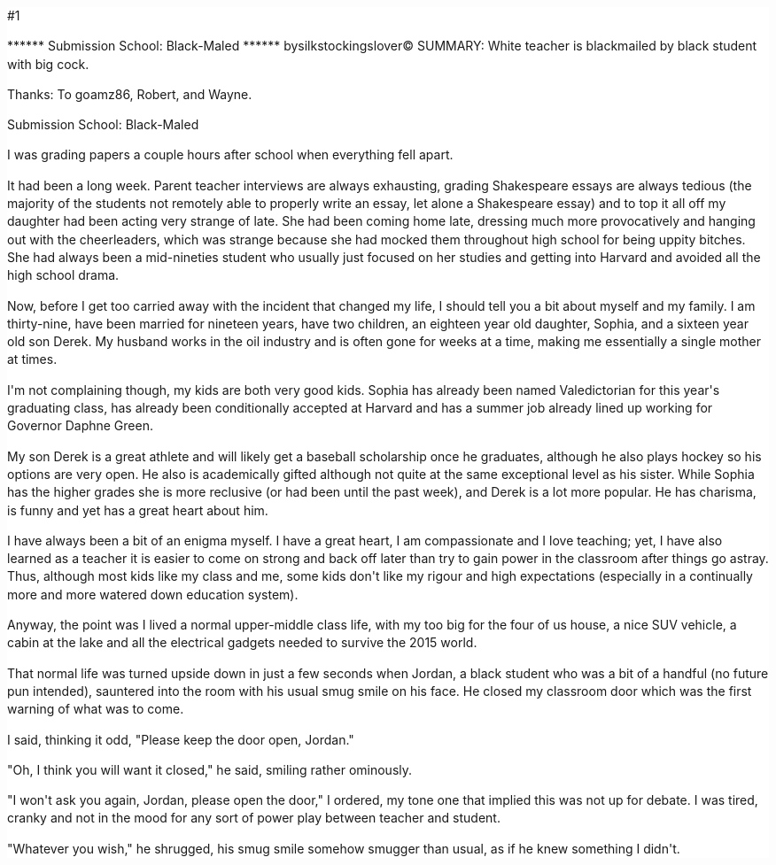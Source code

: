 #1 

 

 ****** Submission School: Black-Maled ****** bysilkstockingslover© SUMMARY: White teacher is blackmailed by black student with big cock. 

 Thanks: To goamz86, Robert, and Wayne. 

 Submission School: Black-Maled 

 I was grading papers a couple hours after school when everything fell apart. 

 It had been a long week. Parent teacher interviews are always exhausting, grading Shakespeare essays are always tedious (the majority of the students not remotely able to properly write an essay, let alone a Shakespeare essay) and to top it all off my daughter had been acting very strange of late. She had been coming home late, dressing much more provocatively and hanging out with the cheerleaders, which was strange because she had mocked them throughout high school for being uppity bitches. She had always been a mid-nineties student who usually just focused on her studies and getting into Harvard and avoided all the high school drama. 

 Now, before I get too carried away with the incident that changed my life, I should tell you a bit about myself and my family. I am thirty-nine, have been married for nineteen years, have two children, an eighteen year old daughter, Sophia, and a sixteen year old son Derek. My husband works in the oil industry and is often gone for weeks at a time, making me essentially a single mother at times. 

 I'm not complaining though, my kids are both very good kids. Sophia has already been named Valedictorian for this year's graduating class, has already been conditionally accepted at Harvard and has a summer job already lined up working for Governor Daphne Green. 

 My son Derek is a great athlete and will likely get a baseball scholarship once he graduates, although he also plays hockey so his options are very open. He also is academically gifted although not quite at the same exceptional level as his sister. While Sophia has the higher grades she is more reclusive (or had been until the past week), and Derek is a lot more popular. He has charisma, is funny and yet has a great heart about him. 

 I have always been a bit of an enigma myself. I have a great heart, I am compassionate and I love teaching; yet, I have also learned as a teacher it is easier to come on strong and back off later than try to gain power in the classroom after things go astray. Thus, although most kids like my class and me, some kids don't like my rigour and high expectations (especially in a continually more and more watered down education system). 

 Anyway, the point was I lived a normal upper-middle class life, with my too big for the four of us house, a nice SUV vehicle, a cabin at the lake and all the electrical gadgets needed to survive the 2015 world. 

 That normal life was turned upside down in just a few seconds when Jordan, a black student who was a bit of a handful (no future pun intended), sauntered into the room with his usual smug smile on his face. He closed my classroom door which was the first warning of what was to come. 

 I said, thinking it odd, "Please keep the door open, Jordan." 

 "Oh, I think you will want it closed," he said, smiling rather ominously. 

 "I won't ask you again, Jordan, please open the door," I ordered, my tone one that implied this was not up for debate. I was tired, cranky and not in the mood for any sort of power play between teacher and student. 

 "Whatever you wish," he shrugged, his smug smile somehow smugger than usual, as if he knew something I didn't. 

